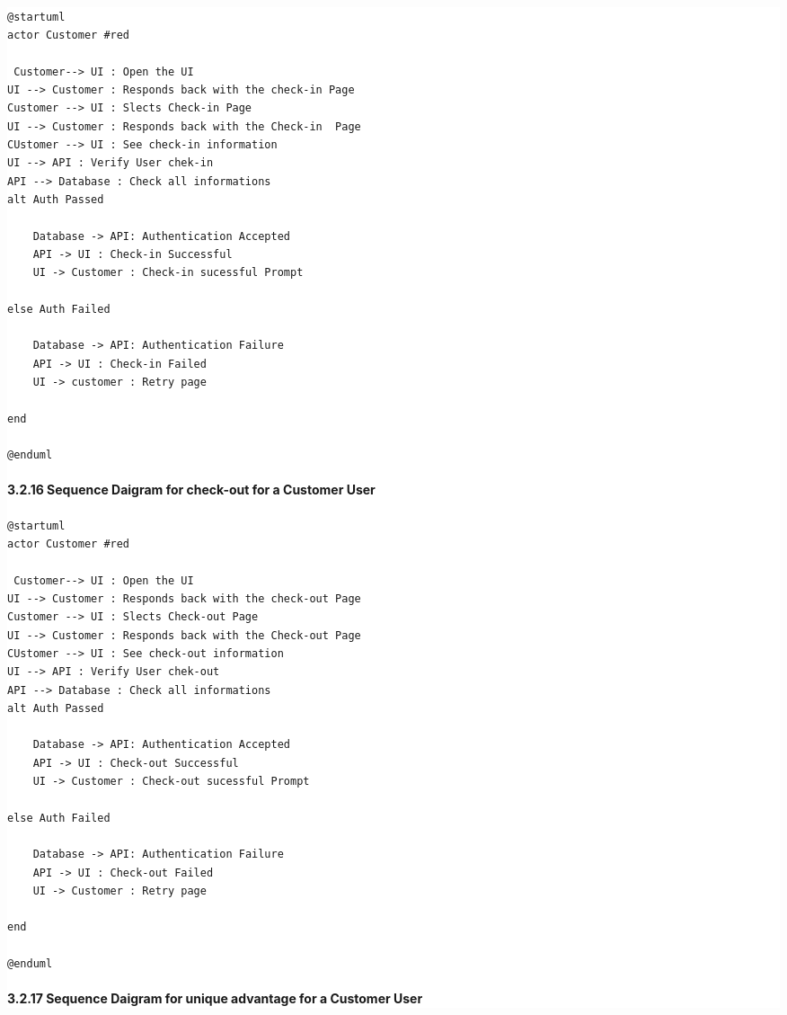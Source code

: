 ```plantuml
@startuml
actor Customer #red

 Customer--> UI : Open the UI
UI --> Customer : Responds back with the check-in Page
Customer --> UI : Slects Check-in Page
UI --> Customer : Responds back with the Check-in  Page
CUstomer --> UI : See check-in information
UI --> API : Verify User chek-in
API --> Database : Check all informations
alt Auth Passed

    Database -> API: Authentication Accepted
    API -> UI : Check-in Successful
    UI -> Customer : Check-in sucessful Prompt

else Auth Failed

    Database -> API: Authentication Failure
    API -> UI : Check-in Failed
    UI -> customer : Retry page

end

@enduml
```
#### 3.2.16 Sequence Daigram for check-out for a Customer User

```plantuml
@startuml
actor Customer #red

 Customer--> UI : Open the UI
UI --> Customer : Responds back with the check-out Page
Customer --> UI : Slects Check-out Page
UI --> Customer : Responds back with the Check-out Page
CUstomer --> UI : See check-out information
UI --> API : Verify User chek-out
API --> Database : Check all informations
alt Auth Passed

    Database -> API: Authentication Accepted
    API -> UI : Check-out Successful
    UI -> Customer : Check-out sucessful Prompt

else Auth Failed

    Database -> API: Authentication Failure
    API -> UI : Check-out Failed
    UI -> Customer : Retry page

end

@enduml
```
#### 3.2.17 Sequence Daigram for unique advantage for a Customer User

